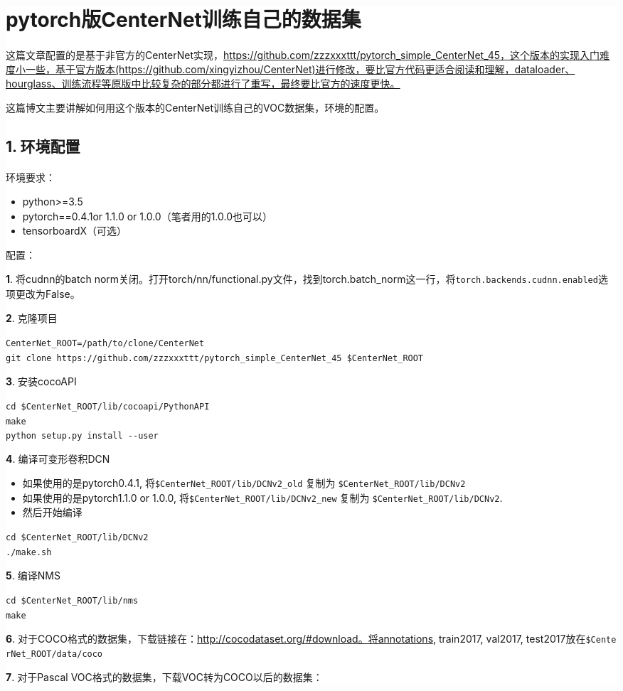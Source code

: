 # pytorch版CenterNet训练自己的数据集

这篇文章配置的是基于非官方的CenterNet实现，https://github.com/zzzxxxttt/pytorch_simple_CenterNet_45，这个版本的实现入门难度小一些，基于官方版本(https://github.com/xingyizhou/CenterNet)进行修改，要比官方代码更适合阅读和理解，dataloader、hourglass、训练流程等原版中比较复杂的部分都进行了重写，最终要比官方的速度更快。

这篇博文主要讲解如何用这个版本的CenterNet训练自己的VOC数据集，环境的配置。

## 1. 环境配置

环境要求：

- python>=3.5
- pytorch==0.4.1or 1.1.0 or 1.0.0（笔者用的1.0.0也可以）
- tensorboardX（可选）

配置：

**1**. 将cudnn的batch norm关闭。打开torch/nn/functional.py文件，找到torch.batch_norm这一行，将`torch.backends.cudnn.enabled`选项更改为False。

**2**. 克隆项目

```
CenterNet_ROOT=/path/to/clone/CenterNet
git clone https://github.com/zzzxxxttt/pytorch_simple_CenterNet_45 $CenterNet_ROOT
```

**3**. 安装cocoAPI

```shell
cd $CenterNet_ROOT/lib/cocoapi/PythonAPI
make
python setup.py install --user
```

**4**. 编译可变形卷积DCN

- 如果使用的是pytorch0.4.1, 将`$CenterNet_ROOT/lib/DCNv2_old` 复制为 `$CenterNet_ROOT/lib/DCNv2`
- 如果使用的是pytorch1.1.0 or 1.0.0, 将`$CenterNet_ROOT/lib/DCNv2_new` 复制为 `$CenterNet_ROOT/lib/DCNv2`.
- 然后开始编译

```shell
cd $CenterNet_ROOT/lib/DCNv2
./make.sh
```

**5**. 编译NMS

```shell
cd $CenterNet_ROOT/lib/nms
make
```

**6**. 对于COCO格式的数据集，下载链接在：http://cocodataset.org/#download。将annotations, train2017, val2017, test2017放在`$CenterNet_ROOT/data/coco`

**7**. 对于Pascal VOC格式的数据集，下载VOC转为COCO以后的数据集：
